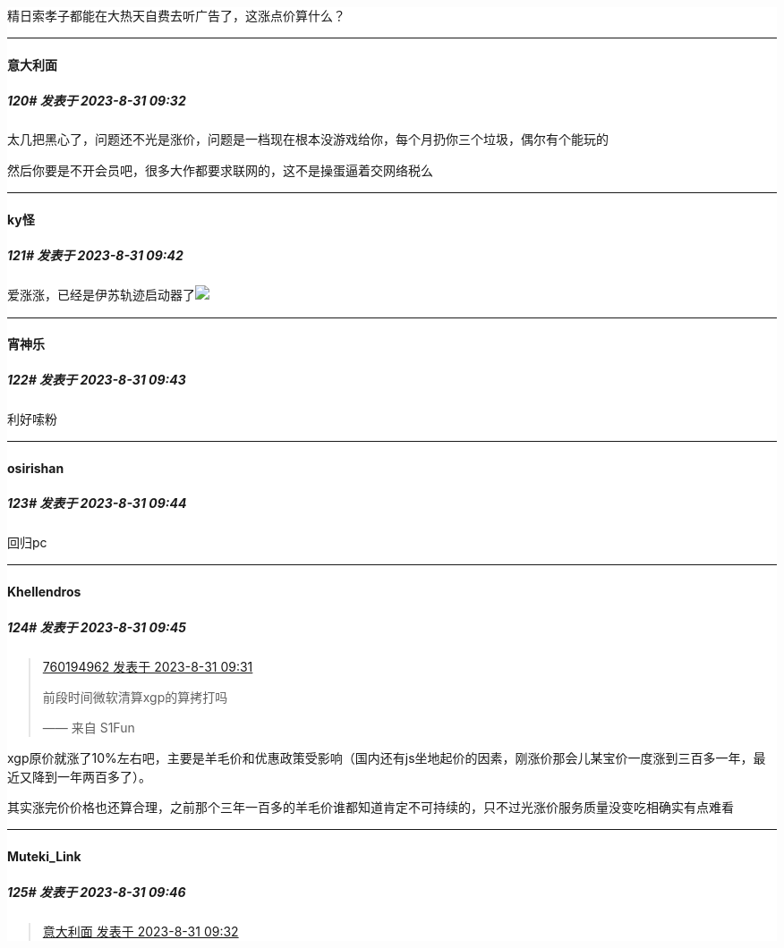 精日索孝子都能在大热天自费去听广告了，这涨点价算什么？

*****

####  意大利面  
##### 120#       发表于 2023-8-31 09:32

太几把黑心了，问题还不光是涨价，问题是一档现在根本没游戏给你，每个月扔你三个垃圾，偶尔有个能玩的

然后你要是不开会员吧，很多大作都要求联网的，这不是操蛋逼着交网络税么


*****

####  ky怪  
##### 121#       发表于 2023-8-31 09:42

爱涨涨，已经是伊苏轨迹启动器了<img src="https://static.saraba1st.com/image/smiley/face2017/067.png" referrerpolicy="no-referrer">

*****

####  宵神乐  
##### 122#       发表于 2023-8-31 09:43

利好嗦粉


*****

####  osirishan  
##### 123#       发表于 2023-8-31 09:44

回归pc

*****

####  Khellendros  
##### 124#       发表于 2023-8-31 09:45

<blockquote><a href="httphttps://bbs.saraba1st.com/2b/forum.php?mod=redirect&amp;goto=findpost&amp;pid=62234942&amp;ptid=2150629" target="_blank">760194962 发表于 2023-8-31 09:31</a>

前段时间微软清算xgp的算拷打吗

—— 来自 S1Fun</blockquote>
xgp原价就涨了10%左右吧，主要是羊毛价和优惠政策受影响（国内还有js坐地起价的因素，刚涨价那会儿某宝价一度涨到三百多一年，最近又降到一年两百多了）。

其实涨完价价格也还算合理，之前那个三年一百多的羊毛价谁都知道肯定不可持续的，只不过光涨价服务质量没变吃相确实有点难看

*****

####  Muteki_Link  
##### 125#       发表于 2023-8-31 09:46

<blockquote><a href="httphttps://bbs.saraba1st.com/2b/forum.php?mod=redirect&amp;goto=findpost&amp;pid=62234950&amp;ptid=2150629" target="_blank">意大利面 发表于 2023-8-31 09:32</a>
